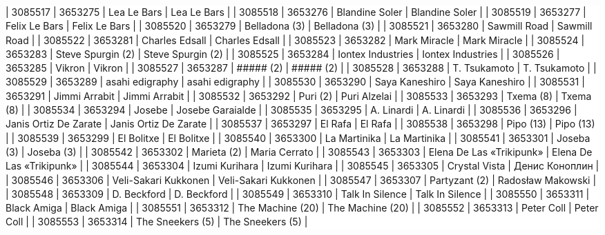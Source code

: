 | 3085517 | 3653275 | Lea Le Bars | Lea Le Bars |
| 3085518 | 3653276 | Blandine Soler | Blandine Soler |
| 3085519 | 3653277 | Felix Le Bars | Felix Le Bars |
| 3085520 | 3653279 | Belladona (3) | Belladona (3) |
| 3085521 | 3653280 | Sawmill Road | Sawmill Road |
| 3085522 | 3653281 | Charles Edsall | Charles Edsall |
| 3085523 | 3653282 | Mark Miracle | Mark Miracle |
| 3085524 | 3653283 | Steve Spurgin (2) | Steve Spurgin (2) |
| 3085525 | 3653284 | Iontex Industries | Iontex Industries |
| 3085526 | 3653285 | Vikron | Vikron |
| 3085527 | 3653287 | ##### (2) | ##### (2) |
| 3085528 | 3653288 | T. Tsukamoto | T. Tsukamoto |
| 3085529 | 3653289 | asahi edigraphy | asahi edigraphy |
| 3085530 | 3653290 | Saya Kaneshiro | Saya Kaneshiro |
| 3085531 | 3653291 | Jimmi Arrabit | Jimmi Arrabit |
| 3085532 | 3653292 | Puri (2) | Puri Alzelai |
| 3085533 | 3653293 | Txema (8) | Txema (8) |
| 3085534 | 3653294 | Josebe | Josebe Garaialde |
| 3085535 | 3653295 | A. Linardi | A. Linardi |
| 3085536 | 3653296 | Janis Ortiz De Zarate | Janis Ortiz De Zarate |
| 3085537 | 3653297 | El Rafa | El Rafa |
| 3085538 | 3653298 | Pipo (13) | Pipo (13) |
| 3085539 | 3653299 | El Bolitxe | El Bolitxe |
| 3085540 | 3653300 | La Martinika | La Martinika |
| 3085541 | 3653301 | Joseba (3) | Joseba (3) |
| 3085542 | 3653302 | Marieta (2) | Maria Cerrato |
| 3085543 | 3653303 | Elena De Las «Trikipunk» | Elena De Las «Trikipunk» |
| 3085544 | 3653304 | Izumi Kurihara | Izumi Kurihara |
| 3085545 | 3653305 | Crystal Vista | Денис Коноплин |
| 3085546 | 3653306 | Veli-Sakari Kukkonen | Veli-Sakari Kukkonen |
| 3085547 | 3653307 | Partyzant (2) | Radosław Makowski |
| 3085548 | 3653309 | D. Beckford | D. Beckford |
| 3085549 | 3653310 | Talk In Silence | Talk In Silence |
| 3085550 | 3653311 | Black Amiga | Black Amiga |
| 3085551 | 3653312 | The Machine (20) | The Machine (20) |
| 3085552 | 3653313 | Peter Coll | Peter Coll |
| 3085553 | 3653314 | The Sneekers (5) | The Sneekers (5) |